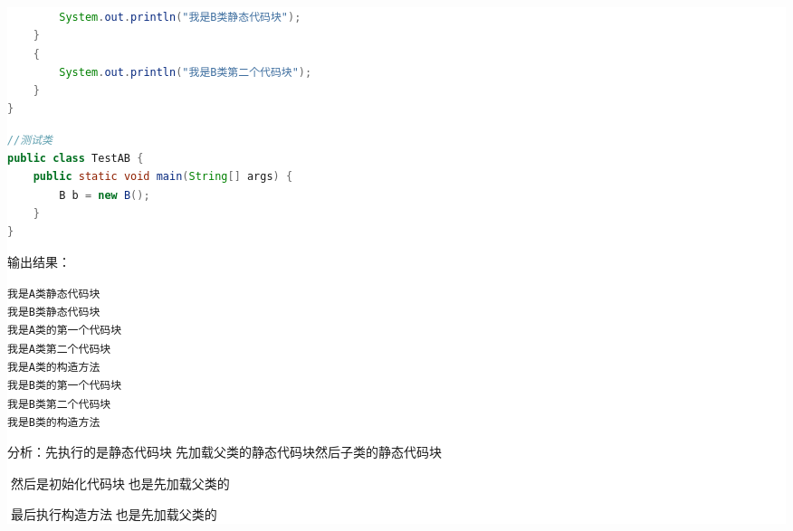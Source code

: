 ```java
        System.out.println("我是B类静态代码块");
    }
    {
        System.out.println("我是B类第二个代码块");
    }
}
```

```java
//测试类
public class TestAB {
    public static void main(String[] args) {
        B b = new B();
    }
}

```

输出结果：

```text
我是A类静态代码块
我是B类静态代码块
我是A类的第一个代码块
我是A类第二个代码块
我是A类的构造方法
我是B类的第一个代码块
我是B类第二个代码块
我是B类的构造方法
```

分析：先执行的是静态代码块 先加载父类的静态代码块然后子类的静态代码块   

​			然后是初始化代码块 也是先加载父类的 

​			最后执行构造方法 也是先加载父类的